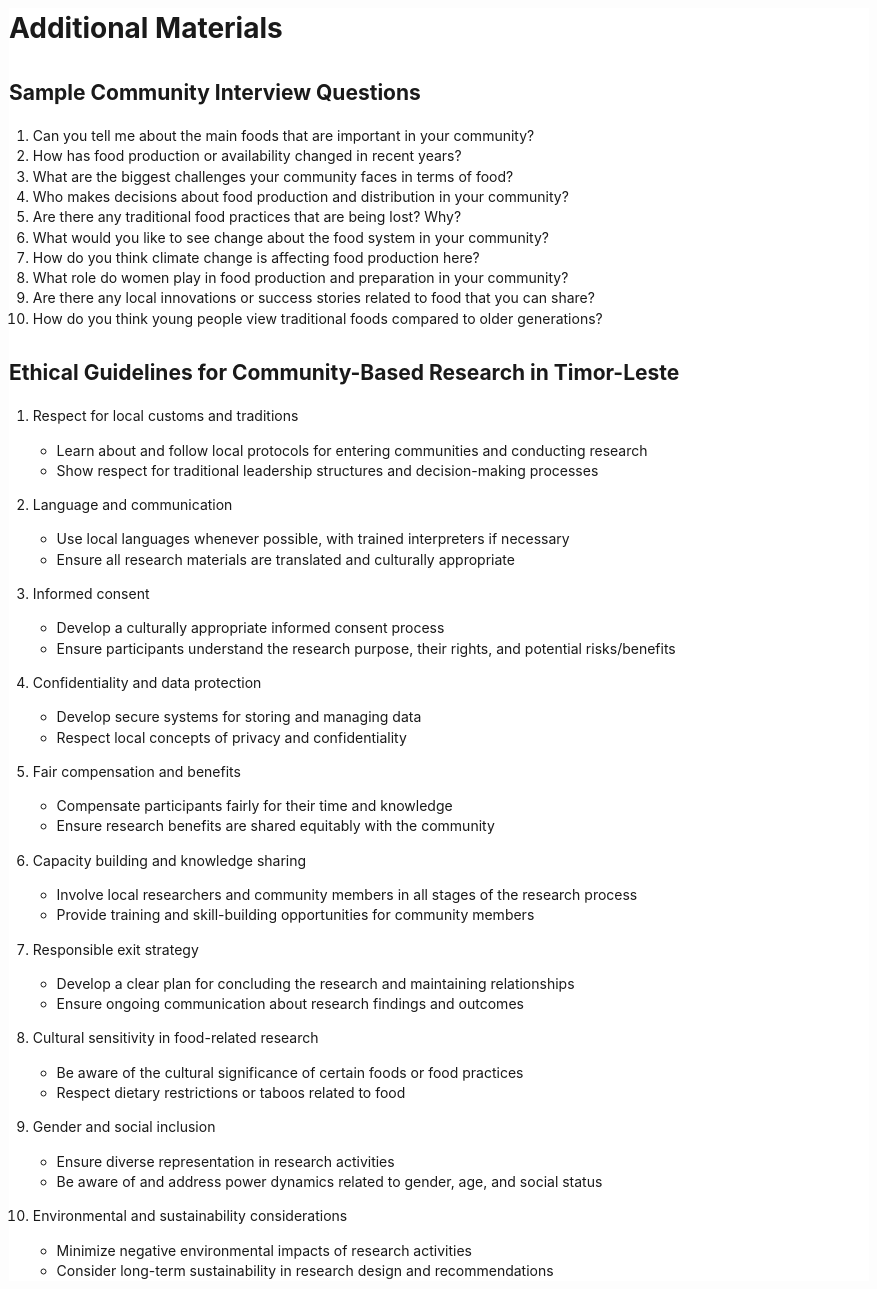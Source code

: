 # Additional Materials

## Sample Community Interview Questions

1. Can you tell me about the main foods that are important in your community?
2. How has food production or availability changed in recent years?
3. What are the biggest challenges your community faces in terms of food?
4. Who makes decisions about food production and distribution in your community?
5. Are there any traditional food practices that are being lost? Why?
6. What would you like to see change about the food system in your community?
7. How do you think climate change is affecting food production here?
8. What role do women play in food production and preparation in your community?
9. Are there any local innovations or success stories related to food that you can share?
10. How do you think young people view traditional foods compared to older generations?

## Ethical Guidelines for Community-Based Research in Timor-Leste

1. Respect for local customs and traditions
   - Learn about and follow local protocols for entering communities and conducting research
   - Show respect for traditional leadership structures and decision-making processes

2. Language and communication
   - Use local languages whenever possible, with trained interpreters if necessary
   - Ensure all research materials are translated and culturally appropriate

3. Informed consent
   - Develop a culturally appropriate informed consent process
   - Ensure participants understand the research purpose, their rights, and potential risks/benefits

4. Confidentiality and data protection
   - Develop secure systems for storing and managing data
   - Respect local concepts of privacy and confidentiality

5. Fair compensation and benefits
   - Compensate participants fairly for their time and knowledge
   - Ensure research benefits are shared equitably with the community

6. Capacity building and knowledge sharing
   - Involve local researchers and community members in all stages of the research process
   - Provide training and skill-building opportunities for community members

7. Responsible exit strategy
   - Develop a clear plan for concluding the research and maintaining relationships
   - Ensure ongoing communication about research findings and outcomes

8. Cultural sensitivity in food-related research
   - Be aware of the cultural significance of certain foods or food practices
   - Respect dietary restrictions or taboos related to food

9. Gender and social inclusion
   - Ensure diverse representation in research activities
   - Be aware of and address power dynamics related to gender, age, and social status

10. Environmental and sustainability considerations
    - Minimize negative environmental impacts of research activities
    - Consider long-term sustainability in research design and recommendations